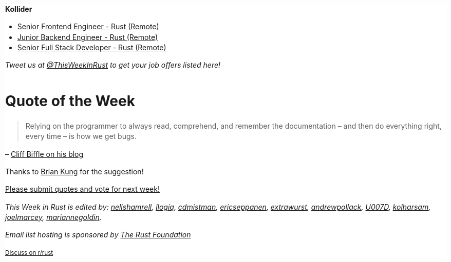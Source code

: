 **Kollider**

* [Senior Frontend Engineer - Rust (Remote)](https://careers.kollider.xyz/senior-frontend-engineer/en)
* [Junior Backend Engineer - Rust (Remote)](https://careers.kollider.xyz/junior-backend-engineer/en)
* [Senior Full Stack Developer - Rust (Remote)](https://careers.kollider.xyz/senior-full-stack-developer/en)

*Tweet us at [@ThisWeekInRust](https://twitter.com/ThisWeekInRust) to get your job offers listed here!*

# Quote of the Week

> Relying on the programmer to always read, comprehend, and remember the documentation – and then do everything right, every time – is how we get bugs.

– [Cliff Biffle on his blog](http://cliffle.com/blog/rust-mutexes/#conclusions)

Thanks to [Brian Kung](https://users.rust-lang.org/t/twir-quote-of-the-week/328/1210) for the suggestion!

[Please submit quotes and vote for next week!](https://users.rust-lang.org/t/twir-quote-of-the-week/328)

*This Week in Rust is edited by: [nellshamrell](https://github.com/nellshamrell), [llogiq](https://github.com/llogiq), [cdmistman](https://github.com/cdmistman), [ericseppanen](https://github.com/ericseppanen), [extrawurst](https://github.com/extrawurst), [andrewpollack](https://github.com/andrewpollack), [U007D](https://github.com/U007D), [kolharsam](https://github.com/kolharsam), [joelmarcey](https://github.com/joelmarcey), [mariannegoldin](https://github.com/mariannegoldin).*

*Email list hosting is sponsored by [The Rust Foundation](https://foundation.rust-lang.org/)*

<small>[Discuss on r/rust](https://www.reddit.com/r/rust/comments/k5nsab/this_week_in_rust_367/)</small>
